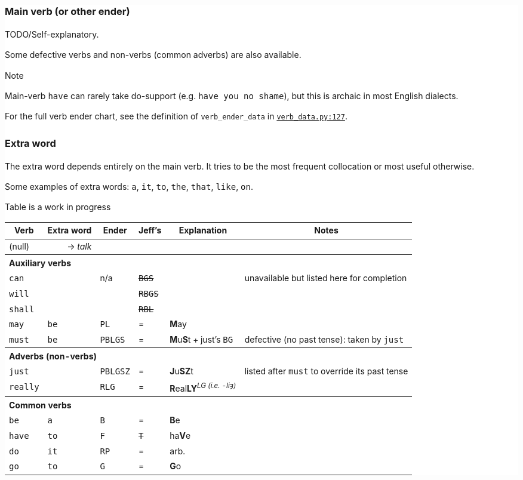 ### Main verb (or other ender)

TODO/Self-explanatory.

Some defective verbs and non-verbs (common adverbs) are also available.

> [!NOTE]
> Main-verb <samp>have</samp> can rarely take do-support (e.g. <samp>have you no shame</samp>),
but this is archaic in most English dialects.

For the full verb ender chart, see the definition of `verb_ender_data` in [`verb_data.py:127`](./verb_data.py#L127).

### Extra word

The extra word depends entirely on the main verb.
It tries to be the most frequent collocation or most useful otherwise.

Some examples of extra words:
<samp>a</samp>, <samp>it</samp>, <samp>to</samp>, <samp>the</samp>, <samp>that</samp>, <samp>like</samp>, <samp>on</samp>.

Table is a work in progress

<table>
<thead><tr><th>Verb</th><th>Extra word</th><th>Ender</th><th>Jeff’s</th><th>Explanation</th><th>Notes</th></tr></thead>
<tbody>
<tr><td>(null)                 </td><td align="right">→ <var>talk</var></td><td><kbd> </kbd></td><td></td><td></td><td></td></tr>
</tbody>
<tbody>
<tr><th align="left" colspan="6">Auxiliary verbs</th></tr>
<tr><td><samp>can       </samp></td><td>                 </td><td rowspan="3">n/a  </td><td><kbd><del>BGS </del></kbd></td><td></td><td rowspan="3">unavailable but listed here for completion</td></tr>
<tr><td><samp>will      </samp></td><td>                 </td>                          <td><kbd><del>RBGS</del></kbd></td><td></td></tr>
<tr><td><samp>shall     </samp></td><td>                 </td>                          <td><kbd><del>RBL </del></kbd></td><td></td></tr>
<tr><td><samp>may       </samp></td><td><samp>be  </samp></td><td><kbd>PL</kbd>    </td><td>=                         </td><td><b>M</b>ay</td><td></td></tr>
<tr><td><samp>must      </samp></td><td><samp>be  </samp></td><td><kbd>PBLGS</kbd> </td><td>=                         </td><td><b>M</b>u<b>S</b>t + just’s <kbd>BG</kbd></td><td>defective (no past tense): taken by <samp>just</samp></td></tr>
</tbody>
<tbody>
<tr><th align="left" colspan="6">Adverbs (non-verbs)</th></tr>
<tr><td><samp>just      </samp></td><td>                 </td><td><kbd>PBLGSZ</kbd></td><td>=                         </td><td><b>J</b>u<b>SZ</b>t</td><td>listed after <samp>must</samp> to override its past tense</td></tr>
<tr><td><samp>really    </samp></td><td>                 </td><td><kbd>RLG</kbd>   </td><td>=                         </td><td><b>R</b>eal<b>LY</b><sup><var>LG (i.e. -liȝ)</var></sup></td><td></td></tr>
</tbody>
<tbody>
<tr><th align="left" colspan="6">Common verbs</th></tr>
<tr><td><samp>be        </samp></td><td><samp>a   </samp></td><td><kbd>B</kbd>     </td><td>=                         </td><td><b>B</b>e</td><td></td></tr>
<tr><td><samp>have      </samp></td><td><samp>to  </samp></td><td><kbd>F</kbd>     </td><td><kbd><del>T   </del></kbd></td><td>ha<b>V</b>e</td><td></td></tr>
<tr><td><samp>do        </samp></td><td><samp>it  </samp></td><td><kbd>RP</kbd>    </td><td>=                         </td><td>arb.</td><td></td></tr>
<tr><td><samp>go        </samp></td><td><samp>to  </samp></td><td><kbd>G</kbd>     </td><td>=                         </td><td><b>G</b>o</td></tr>